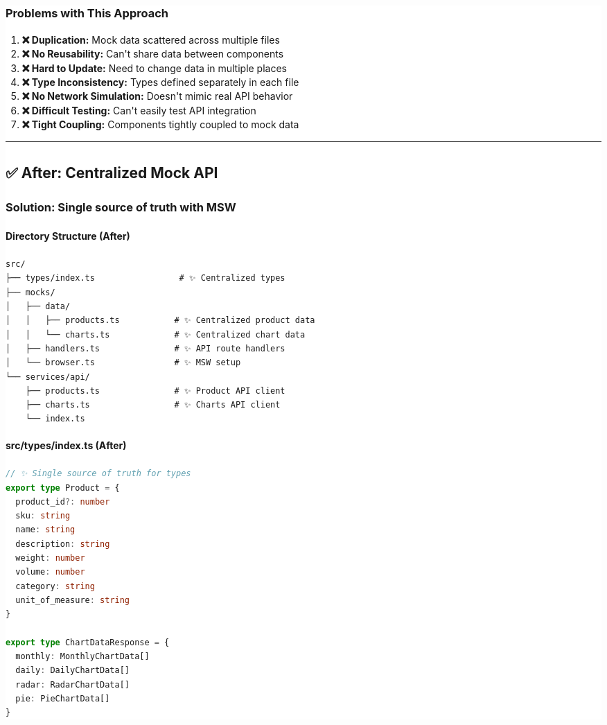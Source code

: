 ### Problems with This Approach

1. **❌ Duplication:** Mock data scattered across multiple files
2. **❌ No Reusability:** Can't share data between components
3. **❌ Hard to Update:** Need to change data in multiple places
4. **❌ Type Inconsistency:** Types defined separately in each file
5. **❌ No Network Simulation:** Doesn't mimic real API behavior
6. **❌ Difficult Testing:** Can't easily test API integration
7. **❌ Tight Coupling:** Components tightly coupled to mock data

---

## ✅ After: Centralized Mock API

### Solution: Single source of truth with MSW

#### Directory Structure (After)
```
src/
├── types/index.ts                 # ✨ Centralized types
├── mocks/
│   ├── data/
│   │   ├── products.ts           # ✨ Centralized product data
│   │   └── charts.ts             # ✨ Centralized chart data
│   ├── handlers.ts               # ✨ API route handlers
│   └── browser.ts                # ✨ MSW setup
└── services/api/
    ├── products.ts               # ✨ Product API client
    ├── charts.ts                 # ✨ Charts API client
    └── index.ts
```

#### src/types/index.ts (After)
```typescript
// ✨ Single source of truth for types
export type Product = {
  product_id?: number
  sku: string
  name: string
  description: string
  weight: number
  volume: number
  category: string
  unit_of_measure: string
}

export type ChartDataResponse = {
  monthly: MonthlyChartData[]
  daily: DailyChartData[]
  radar: RadarChartData[]
  pie: PieChartData[]
}
```
